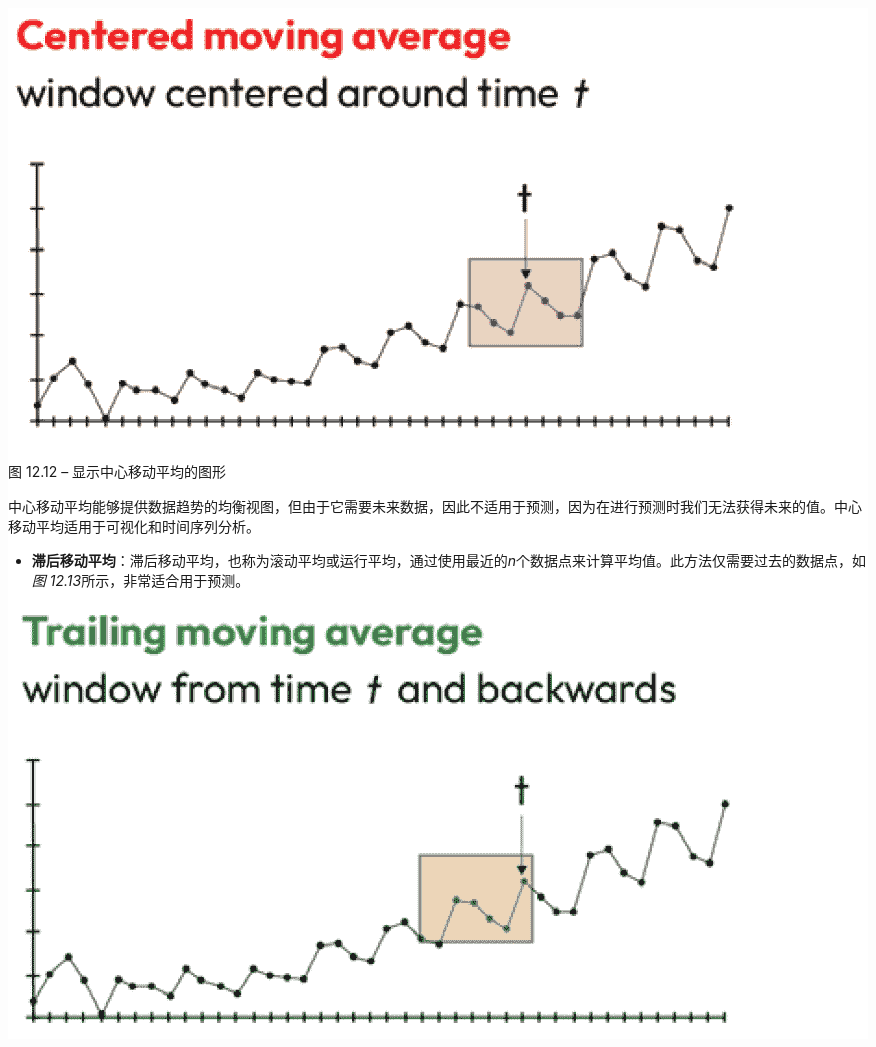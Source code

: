 ![图 12.12 – 显示中心移动平均的图形](img/B18118_12_012.jpg)

图 12.12 – 显示中心移动平均的图形

中心移动平均能够提供数据趋势的均衡视图，但由于它需要未来数据，因此不适用于预测，因为在进行预测时我们无法获得未来的值。中心移动平均适用于可视化和时间序列分析。

+   **滞后移动平均**：滞后移动平均，也称为滚动平均或运行平均，通过使用最近的*n*个数据点来计算平均值。此方法仅需要过去的数据点，如*图 12.13*所示，非常适合用于预测。

![图 12.13 – 显示滞后移动平均的图形](img/B18118_12_013.jpg)
